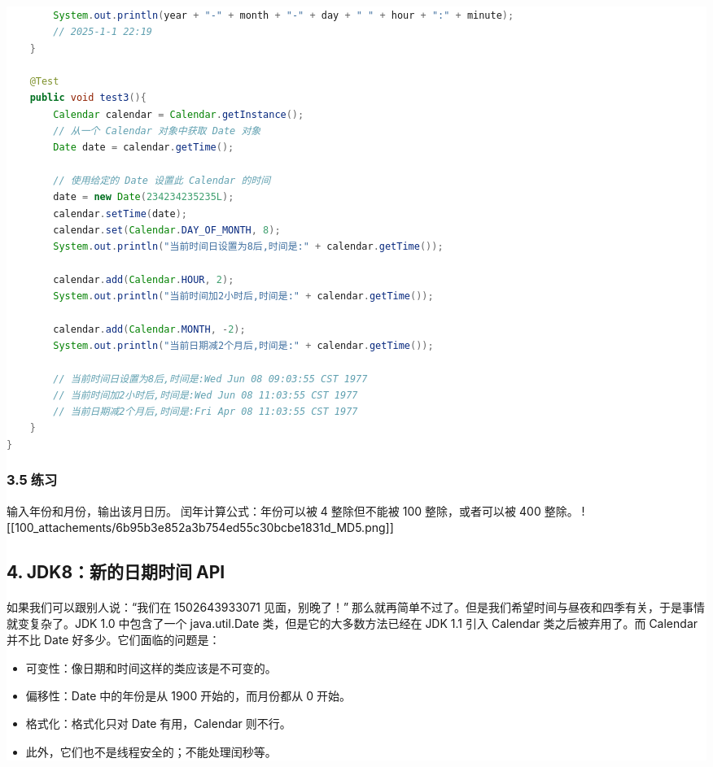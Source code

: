 ```java
        System.out.println(year + "-" + month + "-" + day + " " + hour + ":" + minute);
        // 2025-1-1 22:19
    }

    @Test
    public void test3(){
        Calendar calendar = Calendar.getInstance();
        // 从一个 Calendar 对象中获取 Date 对象
        Date date = calendar.getTime();

        // 使用给定的 Date 设置此 Calendar 的时间
        date = new Date(234234235235L);
        calendar.setTime(date);
        calendar.set(Calendar.DAY_OF_MONTH, 8);
        System.out.println("当前时间日设置为8后,时间是:" + calendar.getTime());

        calendar.add(Calendar.HOUR, 2);
        System.out.println("当前时间加2小时后,时间是:" + calendar.getTime());

        calendar.add(Calendar.MONTH, -2);
        System.out.println("当前日期减2个月后,时间是:" + calendar.getTime());
        
        // 当前时间日设置为8后,时间是:Wed Jun 08 09:03:55 CST 1977
        // 当前时间加2小时后,时间是:Wed Jun 08 11:03:55 CST 1977
        // 当前日期减2个月后,时间是:Fri Apr 08 11:03:55 CST 1977
    }
}
```

### 3.5 练习

[](https://github.com/re4388/atguigu-java/tree/main/%E7%AC%AC11%E7%AB%A0_%E5%B8%B8%E7%94%A8%E7%B1%BB%E5%92%8C%E5%9F%BA%E7%A1%80API#35-%E7%BB%83%E4%B9%A0)

输入年份和月份，输出该月日历。
闰年计算公式：年份可以被 4 整除但不能被 100 整除，或者可以被 400 整除。
![[100_attachements/6b95b3e852a3b754ed55c30bcbe1831d_MD5.png]]

## 4. JDK8：新的日期时间 API

[](https://github.com/re4388/atguigu-java/tree/main/%E7%AC%AC11%E7%AB%A0_%E5%B8%B8%E7%94%A8%E7%B1%BB%E5%92%8C%E5%9F%BA%E7%A1%80API#4-jdk8%E6%96%B0%E7%9A%84%E6%97%A5%E6%9C%9F%E6%97%B6%E9%97%B4api)

如果我们可以跟别人说：“我们在 1502643933071 见面，别晚了！” 那么就再简单不过了。但是我们希望时间与昼夜和四季有关，于是事情就变复杂了。JDK 1.0 中包含了一个 java.util.Date 类，但是它的大多数方法已经在 JDK 1.1 引入 Calendar 类之后被弃用了。而 Calendar 并不比 Date 好多少。它们面临的问题是：

- 可变性：像日期和时间这样的类应该是不可变的。
    
- 偏移性：Date 中的年份是从 1900 开始的，而月份都从 0 开始。
    
- 格式化：格式化只对 Date 有用，Calendar 则不行。
    
- 此外，它们也不是线程安全的；不能处理闰秒等。
    